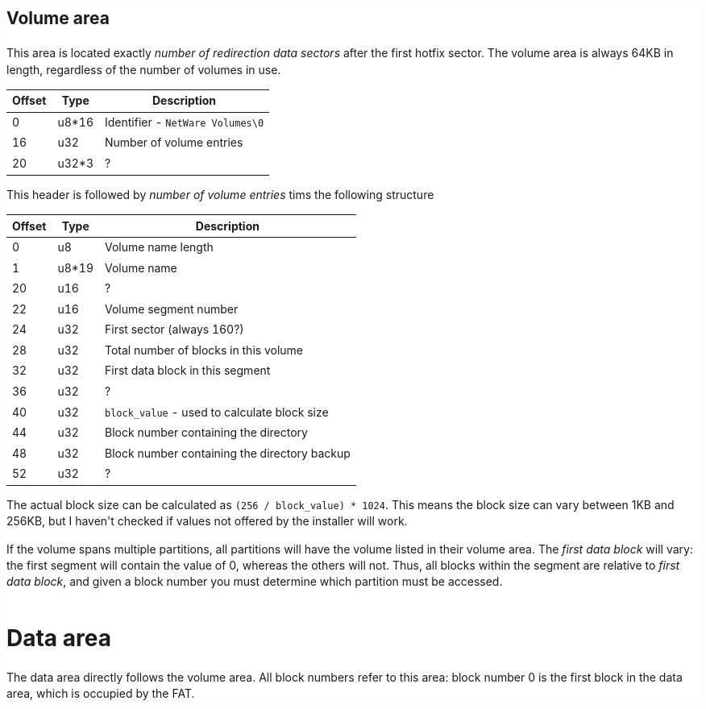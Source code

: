 ## Volume area

This area is located exactly _number of redirection data sectors_ after the first hotfix sector. The volume area is always 64KB in length, regardless of the number of volumes in use.

|Offset|Type     |Description                       |
|------|---------|----------------------------------|
|0     |u8\*16   |Identifier - `NetWare Volumes\0`  |
|16    |u32      |Number of volume entries          |
|20    |u32\*3   |?                                 |

This header is followed by _number of volume entries_ tims the following structure

|Offset|Type     |Description                                 |
|------|---------|--------------------------------------------|
|0     |u8       |Volume name length                          |
|1     |u8\*19   |Volume name                                 |
|20    |u16      |?                                           |
|22    |u16      |Volume segment number                       |
|24    |u32      |First sector (always 160?)                  |
|28    |u32      |Total number of blocks in this volume       |
|32    |u32      |First data block in this segment            |
|36    |u32      |?                                           |
|40    |u32      |`block_value` - used to calculate block size|
|44    |u32      |Block number containing the directory       |
|48    |u32      |Block number containing the directory backup|
|52    |u32      |?                                           |

The actual block size can be calculated as `(256 / block_value) * 1024`. This means the block size can vary between 1KB and 256KB, but I haven't checked if values not offered by the installer will work.

If the volume spans multiple partitions, all partitions will have the volume listed in their volume area. The _first data block_ will vary: the first segment will contain the value of 0, whereas the others will not. Thus, all blocks within the segment are relative to _first data block_, and given a block number you must determine which partition must be accessed.

# Data area

The data area directly follows the volume area. All block numbers refer to this area: block number 0 is the first block in the data area, which is occupied by the FAT.
